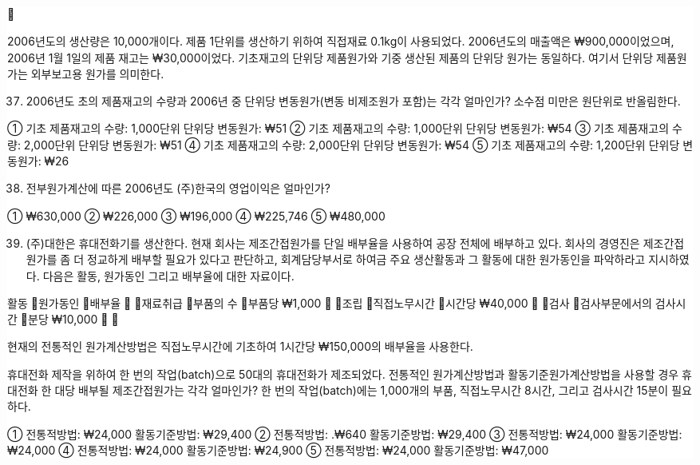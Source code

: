 


  2006년도의 생산량은 10,000개이다. 제품 1단위를 생산하기 위하여 직접재료 0.1kg이 사용되었다. 2006년도의 매출액은 ₩900,000이었으며, 2006년 1월 1일의 제품 재고는 ₩30,000이었다. 기초재고의 단위당 제품원가와 기중 생산된 제품의 단위당 원가는 동일하다. 여기서 단위당 제품원가는 외부보고용 원가를 의미한다.


37. 2006년도 초의 제품재고의 수량과 2006년 중 단위당 변동원가(변동 비제조원가 포함)는 각각 얼마인가? 소수점 미만은 원단위로 반올림한다.

   ① 기초 제품재고의 수량: 1,000단위    단위당 변동원가: ₩51
   ② 기초 제품재고의 수량: 1,000단위    단위당 변동원가: ₩54
   ③ 기초 제품재고의 수량: 2,000단위    단위당 변동원가: ₩51
   ④ 기초 제품재고의 수량: 2,000단위    단위당 변동원가: ₩54
   ⑤ 기초 제품재고의 수량: 1,200단위    단위당 변동원가: ₩26 


38. 전부원가계산에 따른 2006년도 (주)한국의 영업이익은 얼마인가?

  ①  ₩630,000
  ②  ₩226,000
  ③  ₩196,000
  ④  ₩225,746
  ⑤  ₩480,000





39. (주)대한은 휴대전화기를 생산한다. 현재 회사는 제조간접원가를 단일 배부율을 사용하여 공장 전체에 배부하고 있다. 회사의 경영진은 제조간접원가를 좀 더 정교하게 배부할 필요가 있다고 판단하고, 회계담당부서로 하여금 주요 생산활동과 그 활동에 대한 원가동인을 파악하라고 지시하였다. 다음은 활동, 원가동인 그리고 배부율에 대한 자료이다.

활동
원가동인
배부율

재료취급
부품의 수
부품당 ₩1,000

조립
직접노무시간
시간당 ₩40,000

검사
검사부문에서의 검사시간
분당 ₩10,000




   현재의 전통적인 원가계산방법은 직접노무시간에 기초하여 1시간당 ₩150,000의 배부율을 사용한다. 

   휴대전화 제작을 위하여 한 번의 작업(batch)으로 50대의 휴대전화가 제조되었다. 전통적인 원가계산방법과 활동기준원가계산방법을 사용할 경우 휴대전화 한 대당 배부될 제조간접원가는 각각 얼마인가? 한 번의 작업(batch)에는 1,000개의 부품, 직접노무시간 8시간, 그리고 검사시간 15분이 필요하다.

  ① 전통적방법: ₩24,000    활동기준방법:  ₩29,400
  ② 전통적방법:   .₩640    활동기준방법:  ₩29,400
  ③ 전통적방법: ₩24,000    활동기준방법:  ₩24,000
  ④ 전통적방법: ₩24,000    활동기준방법:  ₩24,900
  ⑤ 전통적방법: ₩24,000    활동기준방법:  ₩47,000
